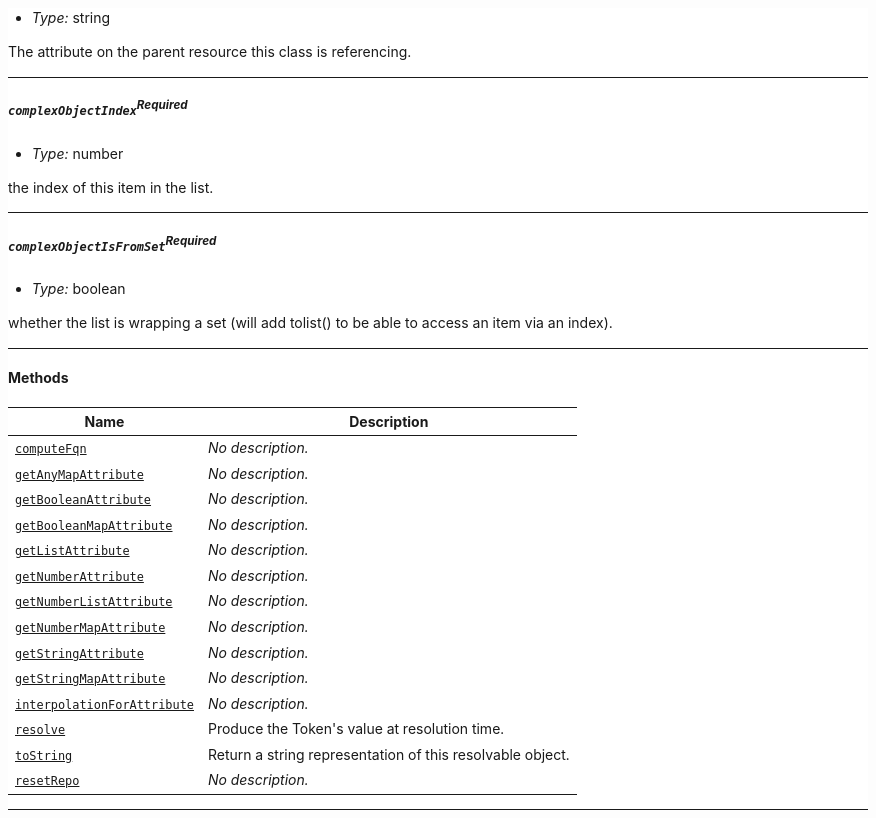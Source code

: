 - *Type:* string

The attribute on the parent resource this class is referencing.

---

##### `complexObjectIndex`<sup>Required</sup> <a name="complexObjectIndex" id="@cdktf/provider-databricks.libraryPluginframework.LibraryPluginframeworkCranOutputReference.Initializer.parameter.complexObjectIndex"></a>

- *Type:* number

the index of this item in the list.

---

##### `complexObjectIsFromSet`<sup>Required</sup> <a name="complexObjectIsFromSet" id="@cdktf/provider-databricks.libraryPluginframework.LibraryPluginframeworkCranOutputReference.Initializer.parameter.complexObjectIsFromSet"></a>

- *Type:* boolean

whether the list is wrapping a set (will add tolist() to be able to access an item via an index).

---

#### Methods <a name="Methods" id="Methods"></a>

| **Name** | **Description** |
| --- | --- |
| <code><a href="#@cdktf/provider-databricks.libraryPluginframework.LibraryPluginframeworkCranOutputReference.computeFqn">computeFqn</a></code> | *No description.* |
| <code><a href="#@cdktf/provider-databricks.libraryPluginframework.LibraryPluginframeworkCranOutputReference.getAnyMapAttribute">getAnyMapAttribute</a></code> | *No description.* |
| <code><a href="#@cdktf/provider-databricks.libraryPluginframework.LibraryPluginframeworkCranOutputReference.getBooleanAttribute">getBooleanAttribute</a></code> | *No description.* |
| <code><a href="#@cdktf/provider-databricks.libraryPluginframework.LibraryPluginframeworkCranOutputReference.getBooleanMapAttribute">getBooleanMapAttribute</a></code> | *No description.* |
| <code><a href="#@cdktf/provider-databricks.libraryPluginframework.LibraryPluginframeworkCranOutputReference.getListAttribute">getListAttribute</a></code> | *No description.* |
| <code><a href="#@cdktf/provider-databricks.libraryPluginframework.LibraryPluginframeworkCranOutputReference.getNumberAttribute">getNumberAttribute</a></code> | *No description.* |
| <code><a href="#@cdktf/provider-databricks.libraryPluginframework.LibraryPluginframeworkCranOutputReference.getNumberListAttribute">getNumberListAttribute</a></code> | *No description.* |
| <code><a href="#@cdktf/provider-databricks.libraryPluginframework.LibraryPluginframeworkCranOutputReference.getNumberMapAttribute">getNumberMapAttribute</a></code> | *No description.* |
| <code><a href="#@cdktf/provider-databricks.libraryPluginframework.LibraryPluginframeworkCranOutputReference.getStringAttribute">getStringAttribute</a></code> | *No description.* |
| <code><a href="#@cdktf/provider-databricks.libraryPluginframework.LibraryPluginframeworkCranOutputReference.getStringMapAttribute">getStringMapAttribute</a></code> | *No description.* |
| <code><a href="#@cdktf/provider-databricks.libraryPluginframework.LibraryPluginframeworkCranOutputReference.interpolationForAttribute">interpolationForAttribute</a></code> | *No description.* |
| <code><a href="#@cdktf/provider-databricks.libraryPluginframework.LibraryPluginframeworkCranOutputReference.resolve">resolve</a></code> | Produce the Token's value at resolution time. |
| <code><a href="#@cdktf/provider-databricks.libraryPluginframework.LibraryPluginframeworkCranOutputReference.toString">toString</a></code> | Return a string representation of this resolvable object. |
| <code><a href="#@cdktf/provider-databricks.libraryPluginframework.LibraryPluginframeworkCranOutputReference.resetRepo">resetRepo</a></code> | *No description.* |

---